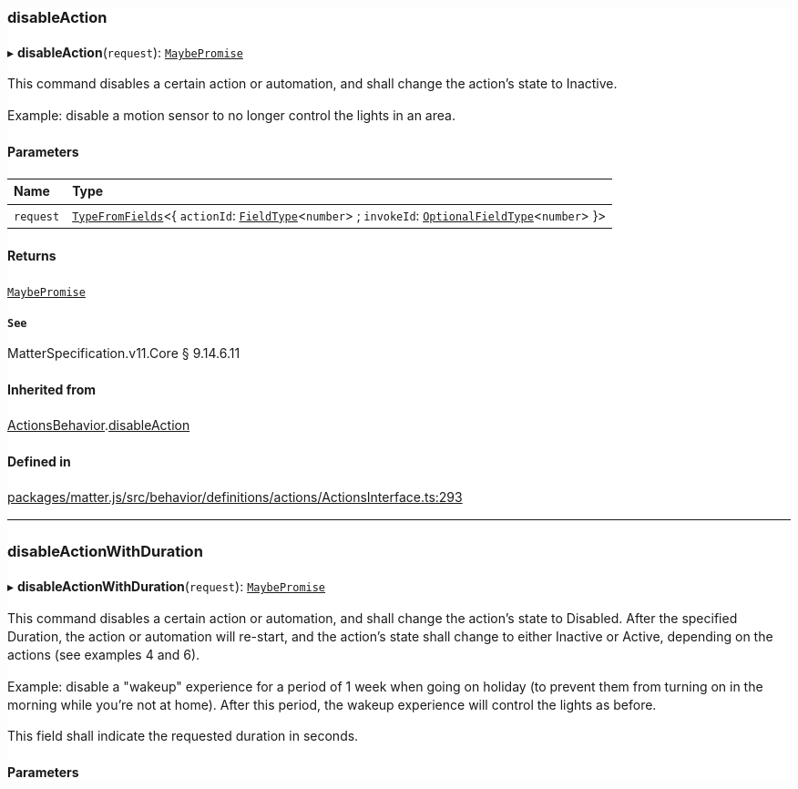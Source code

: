 ### disableAction

▸ **disableAction**(`request`): [`MaybePromise`](../modules/util_export.md#maybepromise)

This command disables a certain action or automation, and shall change the action’s state to Inactive.

Example: disable a motion sensor to no longer control the lights in an area.

#### Parameters

| Name | Type |
| :------ | :------ |
| `request` | [`TypeFromFields`](../modules/tlv_export.md#typefromfields)\<\{ `actionId`: [`FieldType`](../interfaces/tlv_export.FieldType.md)\<`number`\> ; `invokeId`: [`OptionalFieldType`](../interfaces/tlv_export.OptionalFieldType.md)\<`number`\>  }\> |

#### Returns

[`MaybePromise`](../modules/util_export.md#maybepromise)

**`See`**

MatterSpecification.v11.Core § 9.14.6.11

#### Inherited from

[ActionsBehavior](../interfaces/behavior_definitions_actions_export.ActionsBehavior-1.md).[disableAction](../interfaces/behavior_definitions_actions_export.ActionsBehavior-1.md#disableaction)

#### Defined in

[packages/matter.js/src/behavior/definitions/actions/ActionsInterface.ts:293](https://github.com/project-chip/matter.js/blob/c0d55745d5279e16fdfaa7d2c564daa31e19c627/packages/matter.js/src/behavior/definitions/actions/ActionsInterface.ts#L293)

___

### disableActionWithDuration

▸ **disableActionWithDuration**(`request`): [`MaybePromise`](../modules/util_export.md#maybepromise)

This command disables a certain action or automation, and shall change the action’s state to Disabled. After
the specified Duration, the action or automation will re-start, and the action’s state shall change to
either Inactive or Active, depending on the actions (see examples 4 and 6).

Example: disable a "wakeup" experience for a period of 1 week when going on holiday (to prevent them from
turning on in the morning while you’re not at home). After this period, the wakeup experience will control
the lights as before.

This field shall indicate the requested duration in seconds.

#### Parameters
